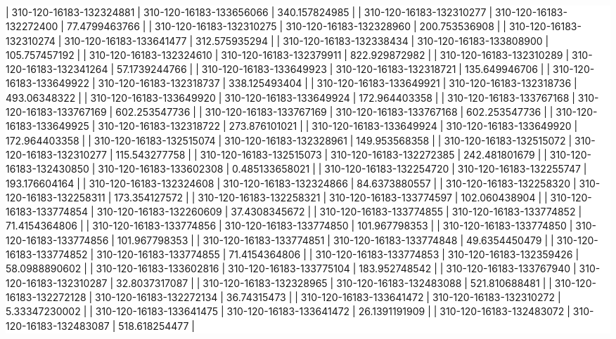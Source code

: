| 310-120-16183-132324881 | 310-120-16183-133656066 | 340.157824985 |
| 310-120-16183-132310277 | 310-120-16183-132272400 | 77.4799463766 |
| 310-120-16183-132310275 | 310-120-16183-132328960 | 200.753536908 |
| 310-120-16183-132310274 | 310-120-16183-133641477 | 312.575935294 |
| 310-120-16183-132338434 | 310-120-16183-133808900 | 105.757457192 |
| 310-120-16183-132324610 | 310-120-16183-132379911 | 822.929872982 |
| 310-120-16183-132310289 | 310-120-16183-132341264 | 57.1739244766 |
| 310-120-16183-133649923 | 310-120-16183-132318721 | 135.649946706 |
| 310-120-16183-133649922 | 310-120-16183-132318737 | 338.125493404 |
| 310-120-16183-133649921 | 310-120-16183-132318736 | 493.06348322 |
| 310-120-16183-133649920 | 310-120-16183-133649924 | 172.964403358 |
| 310-120-16183-133767168 | 310-120-16183-133767169 | 602.253547736 |
| 310-120-16183-133767169 | 310-120-16183-133767168 | 602.253547736 |
| 310-120-16183-133649925 | 310-120-16183-132318722 | 273.876101021 |
| 310-120-16183-133649924 | 310-120-16183-133649920 | 172.964403358 |
| 310-120-16183-132515074 | 310-120-16183-132328961 | 149.953568358 |
| 310-120-16183-132515072 | 310-120-16183-132310277 | 115.543277758 |
| 310-120-16183-132515073 | 310-120-16183-132272385 | 242.481801679 |
| 310-120-16183-132430850 | 310-120-16183-133602308 | 0.485133658021 |
| 310-120-16183-132254720 | 310-120-16183-132255747 | 193.176604164 |
| 310-120-16183-132324608 | 310-120-16183-132324866 | 84.6373880557 |
| 310-120-16183-132258320 | 310-120-16183-132258311 | 173.354127572 |
| 310-120-16183-132258321 | 310-120-16183-133774597 | 102.060438904 |
| 310-120-16183-133774854 | 310-120-16183-132260609 | 37.4308345672 |
| 310-120-16183-133774855 | 310-120-16183-133774852 | 71.4154364806 |
| 310-120-16183-133774856 | 310-120-16183-133774850 | 101.967798353 |
| 310-120-16183-133774850 | 310-120-16183-133774856 | 101.967798353 |
| 310-120-16183-133774851 | 310-120-16183-133774848 | 49.6354450479 |
| 310-120-16183-133774852 | 310-120-16183-133774855 | 71.4154364806 |
| 310-120-16183-133774853 | 310-120-16183-132359426 | 58.0988890602 |
| 310-120-16183-133602816 | 310-120-16183-133775104 | 183.952748542 |
| 310-120-16183-133767940 | 310-120-16183-132310287 | 32.8037317087 |
| 310-120-16183-132328965 | 310-120-16183-132483088 | 521.810688481 |
| 310-120-16183-132272128 | 310-120-16183-132272134 | 36.74315473 |
| 310-120-16183-133641472 | 310-120-16183-132310272 | 5.33347230002 |
| 310-120-16183-133641475 | 310-120-16183-133641472 | 26.1391191909 |
| 310-120-16183-132483072 | 310-120-16183-132483087 | 518.618254477 |